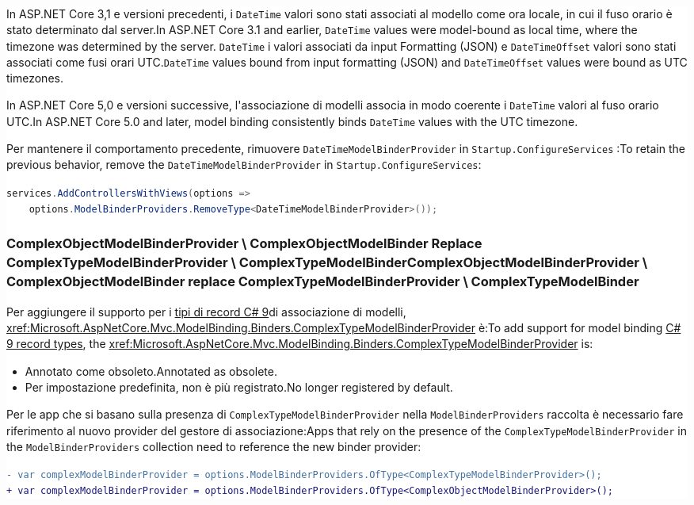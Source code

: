 <span data-ttu-id="b5dc2-261">In ASP.NET Core 3,1 e versioni precedenti, i `DateTime` valori sono stati associati al modello come ora locale, in cui il fuso orario è stato determinato dal server.</span><span class="sxs-lookup"><span data-stu-id="b5dc2-261">In ASP.NET Core 3.1 and earlier, `DateTime` values were model-bound as local time, where the timezone was determined by the server.</span></span> <span data-ttu-id="b5dc2-262">`DateTime` i valori associati da input Formatting (JSON) e `DateTimeOffset` valori sono stati associati come fusi orari UTC.</span><span class="sxs-lookup"><span data-stu-id="b5dc2-262">`DateTime` values bound from input formatting (JSON) and `DateTimeOffset` values were bound as UTC timezones.</span></span>

<span data-ttu-id="b5dc2-263">In ASP.NET Core 5,0 e versioni successive, l'associazione di modelli associa in modo coerente i `DateTime` valori al fuso orario UTC.</span><span class="sxs-lookup"><span data-stu-id="b5dc2-263">In ASP.NET Core 5.0 and later, model binding consistently binds `DateTime` values with the UTC timezone.</span></span>

<span data-ttu-id="b5dc2-264">Per mantenere il comportamento precedente, rimuovere `DateTimeModelBinderProvider` in `Startup.ConfigureServices` :</span><span class="sxs-lookup"><span data-stu-id="b5dc2-264">To retain the previous behavior, remove the `DateTimeModelBinderProvider` in `Startup.ConfigureServices`:</span></span>

```csharp
services.AddControllersWithViews(options => 
    options.ModelBinderProviders.RemoveType<DateTimeModelBinderProvider>());
```

### <a name="complexobjectmodelbinderprovider--complexobjectmodelbinder-replace-complextypemodelbinderprovider--complextypemodelbinder"></a><span data-ttu-id="b5dc2-265">ComplexObjectModelBinderProvider \ ComplexObjectModelBinder Replace ComplexTypeModelBinderProvider \ ComplexTypeModelBinder</span><span class="sxs-lookup"><span data-stu-id="b5dc2-265">ComplexObjectModelBinderProvider \ ComplexObjectModelBinder replace ComplexTypeModelBinderProvider \ ComplexTypeModelBinder</span></span>

<span data-ttu-id="b5dc2-266">Per aggiungere il supporto per i [tipi di record C# 9](/dotnet/csharp/whats-new/csharp-9#record-types)di associazione di modelli, <xref:Microsoft.AspNetCore.Mvc.ModelBinding.Binders.ComplexTypeModelBinderProvider> è:</span><span class="sxs-lookup"><span data-stu-id="b5dc2-266">To add support for model binding [C# 9 record types](/dotnet/csharp/whats-new/csharp-9#record-types), the <xref:Microsoft.AspNetCore.Mvc.ModelBinding.Binders.ComplexTypeModelBinderProvider> is:</span></span>

* <span data-ttu-id="b5dc2-267">Annotato come obsoleto.</span><span class="sxs-lookup"><span data-stu-id="b5dc2-267">Annotated as obsolete.</span></span>
* <span data-ttu-id="b5dc2-268">Per impostazione predefinita, non è più registrato.</span><span class="sxs-lookup"><span data-stu-id="b5dc2-268">No longer registered by default.</span></span>

<span data-ttu-id="b5dc2-269">Per le app che si basano sulla presenza di `ComplexTypeModelBinderProvider` nella `ModelBinderProviders` raccolta è necessario fare riferimento al nuovo provider del gestore di associazione:</span><span class="sxs-lookup"><span data-stu-id="b5dc2-269">Apps that rely on the presence of the `ComplexTypeModelBinderProvider` in the `ModelBinderProviders` collection need to reference the new binder provider:</span></span>

```diff
- var complexModelBinderProvider = options.ModelBinderProviders.OfType<ComplexTypeModelBinderProvider>();
+ var complexModelBinderProvider = options.ModelBinderProviders.OfType<ComplexObjectModelBinderProvider>();
```
